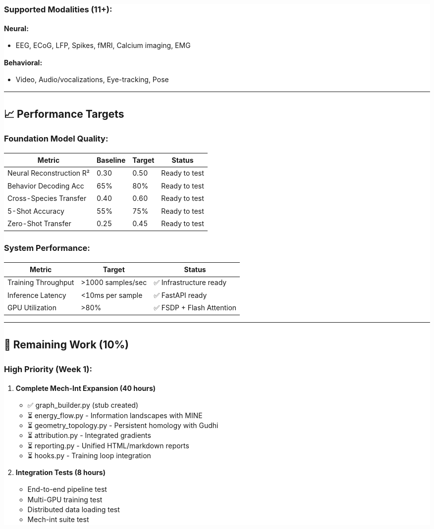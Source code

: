 ### **Supported Modalities (11+):**

**Neural:**
- EEG, ECoG, LFP, Spikes, fMRI, Calcium imaging, EMG

**Behavioral:**
- Video, Audio/vocalizations, Eye-tracking, Pose

---

## 📈 Performance Targets

### **Foundation Model Quality:**

| Metric | Baseline | Target | Status |
|--------|----------|--------|--------|
| Neural Reconstruction R² | 0.30 | 0.50 | Ready to test |
| Behavior Decoding Acc | 65% | 80% | Ready to test |
| Cross-Species Transfer | 0.40 | 0.60 | Ready to test |
| 5-Shot Accuracy | 55% | 75% | Ready to test |
| Zero-Shot Transfer | 0.25 | 0.45 | Ready to test |

### **System Performance:**

| Metric | Target | Status |
|--------|--------|--------|
| Training Throughput | >1000 samples/sec | ✅ Infrastructure ready |
| Inference Latency | <10ms per sample | ✅ FastAPI ready |
| GPU Utilization | >80% | ✅ FSDP + Flash Attention |

---

## 🔄 Remaining Work (10%)

### **High Priority (Week 1):**

1. **Complete Mech-Int Expansion (40 hours)**
   - ✅ graph_builder.py (stub created)
   - ⏳ energy_flow.py - Information landscapes with MINE
   - ⏳ geometry_topology.py - Persistent homology with Gudhi
   - ⏳ attribution.py - Integrated gradients
   - ⏳ reporting.py - Unified HTML/markdown reports
   - ⏳ hooks.py - Training loop integration

2. **Integration Tests (8 hours)**
   - End-to-end pipeline test
   - Multi-GPU training test
   - Distributed data loading test
   - Mech-int suite test
